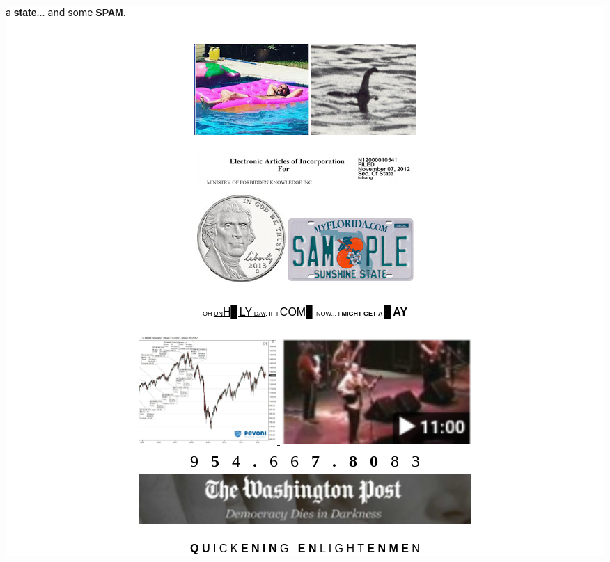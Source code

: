 a&nbsp;<span style="font-family: &quot;comic sans ms&quot; , sans-serif;"><b>state</b></span>... and some&nbsp;<a href="http://ham.reallyhim.com/" target="_blank"><b><span style="font-family: &quot;arial black&quot; , sans-serif;">SPAM</span></b></a>.</div><div style="text-align: center;"><br /></div><div style="text-align: center;"><a href="http://loch.reallyhim.com/"><img alt="" border="0" id="BLOGGER_PHOTO_ID_6472759691755517922" src="../../4.bp.blogspot.com/-g1xdYF5tIW8/WdPcpT-N9-I/AAAAAAAAIZ4/Iltf_GPowC8vKb_Qjm0FY8omWAiAqFhRQCK4BGAYYCw/s320/image-704670.png" /></a></div><div style="text-align: center;"><a href="http://311.reallyhim.com/"><br /></a></div><div style="text-align: center;"><a href="http://311.reallyhim.com/"><img alt="" border="0" id="BLOGGER_PHOTO_ID_6472759703312492994" src="../../4.bp.blogspot.com/-rHQk89g84w0/WdPcp_BnacI/AAAAAAAAIaA/HK80eNkv_Ckw8yyE8qVunXMYohEpsfNPgCK4BGAYYCw/s320/image-706252.png" /></a></div><div style="text-align: center;"><a href="http://311.reallyhim.com/"><img alt="311.reallyhim.com" border="0" id="BLOGGER_PHOTO_ID_6472759708346331394" src="../../4.bp.blogspot.com/-sc6eQUm8ZwE/WdPcqRxxsQI/AAAAAAAAIaI/XiprL09tAJg7TszHhcY0ZqIdyzk1jMsOACK4BGAYYCw/s320/image-708054.png" /></a></div></div><div hspace="streak-pt-mark" style="max-height: 1px;"><img alt="" src="../../mailfoogae.appspot.com/t?sender=aYWRhbUBmcm9tdGhlbWFjaGluZS5vcmc%253D&amp;type=zerocontent&amp;guid=7f31cdf5-7392-4ece-85d5-e6684b8518b4" style="max-height: 0px; overflow: hidden; width: 0px;" /><span style="color: white; font-size: xx-small;">ᐧ</span></div></div><br /></div><div hspace="streak-pt-mark" style="max-height: 1px;"><img alt="" src="../../mailfoogae.appspot.com/t?sender=aYWRhbUBmcm9tdGhlbWFjaGluZS5vcmc%253D&amp;type=zerocontent&amp;guid=f7504e43-f337-4d2d-967e-c550c182f58a" style="max-height: 0px; overflow: hidden; width: 0px;" /><span style="color: white; font-size: xx-small;">ᐧ</span></div></div><div dir="ltr" style="text-align: start;"><div style="background-color: white; color: #292929; font-family: lora, serif;"><center><div style="text-align: justify; width: 500px;"><div style="text-align: center;"><div style="background-color: white; color: #292929; font-family: lora, serif;"><div dir="ltr" style="color: black; font-family: tinos;"><div class="gmail_quote"><div dir="ltr"><div class="gmail_quote"><div dir="ltr"><div class="gmail_quote"><div dir="ltr"><div style="font-size: medium; text-align: center;"><span class="gmail-"><span style="font-family: &quot;arial black&quot; , sans-serif;"><span style="font-size: xx-small;">OH&nbsp;</span><u><span style="font-size: xx-small;">UN</span><span style="font-size: medium;">H▊LY</span><span style="font-size: xx-small;">&nbsp;DAY</span></u><span style="font-size: xx-small;">, IF I&nbsp;</span></span><span style="font-family: &quot;arial black&quot; , sans-serif; font-size: medium;">COM</span><span style="font-family: &quot;arial black&quot; , sans-serif;"><span style="font-size: medium;">▊</span><span style="font-size: xx-small;">&nbsp;NOW... I&nbsp;</span></span><b><span style="font-family: &quot;comic sans ms&quot; , sans-serif; font-size: xx-small;">MIGHT GET</span><span style="font-family: &quot;arial black&quot; , sans-serif;"><span style="font-size: xx-small;">&nbsp;A&nbsp;</span><span style="font-size: medium;">▊AY</span></span></b></span></div><div style="font-size: medium; text-align: center;"><span class="gmail-"><br /></span></div><div style="text-align: center;"><div style="font-size: medium; text-align: center;"><span class="gmail-"><a href="https://www.youtube.com/watch?v=lBpq0BWQP3E"><img alt="" border="0" height="156" id="BLOGGER_PHOTO_ID_6468255551874827218" src="../../3.bp.blogspot.com/-nnefYKcxFJg/WcPcJ3Xyg9I/AAAAAAAAHyQ/pKKu_fvZoF0u2XSW_zV4IPWEGi3WfMcMwCK4BGAYYCw/s200/image-701228.png" width="200" />&nbsp;<img alt="" border="0" height="152" id="BLOGGER_PHOTO_ID_6468255572169630914" src="../../2.bp.blogspot.com/-IReUUjmxs5U/WcPcLC-cpMI/AAAAAAAAHyY/ta9Hyt1CtZEhAG68Zf2J8PhgT6PIsasTwCK4BGAYYCw/s200/image-705610.png" width="276" /></a></span></div><span style="font-size: x-large;">9<b>&nbsp;&nbsp; 5 &nbsp;&nbsp;</b>4&nbsp;<b>&nbsp; . &nbsp;&nbsp;</b>6 &nbsp; 6<b>&nbsp;&nbsp; 7 &nbsp; . &nbsp; 8 &nbsp; 0 &nbsp;&nbsp;</b>8 &nbsp; 3</span><br /><div style="font-size: medium; text-align: center;"><span class="gmail-"><a href="http://yitsheyadam.reallyhim.com/"><img alt="" border="0" height="73" id="BLOGGER_PHOTO_ID_6468255587603328866" src="../../1.bp.blogspot.com/-nfC0uwC6qZg/WcPcL8eIL2I/AAAAAAAAHyg/us0yZxqOr0wyK-I7aa1TcTZh39qoPHGJgCK4BGAYYCw/s320/image-709653.png" style="display: block; margin-left: auto; margin-right: auto;" width="476" /></a></span></div></div><div style="font-size: medium; text-align: center;"><span class="gmail-"><br /></span></div><div style="font-size: medium; text-align: center;"><span class="gmail-"><span style="font-size: medium;"><span style="font-family: &quot;arial black&quot; , sans-serif; font-weight: bold;">Q U&nbsp;</span><span style="font-family: &quot;arial narrow&quot; , sans-serif;">I C K</span><span style="font-family: &quot;arial black&quot; , sans-serif; font-weight: bold;">&nbsp;E N I N&nbsp;</span><span style="font-family: &quot;comic sans ms&quot; , sans-serif;">G</span><span style="font-family: &quot;arial black&quot; , sans-serif; font-weight: bold;">&nbsp;&nbsp; E N&nbsp;</span><span style="font-family: &quot;arial narrow&quot; , sans-serif;">L I G H T</span><span style="font-family: &quot;arial black&quot; , sans-serif; font-weight: bold;">&nbsp;E N M E&nbsp;</span><span style="font-family: &quot;comic sans ms&quot; , sans-serif;">N